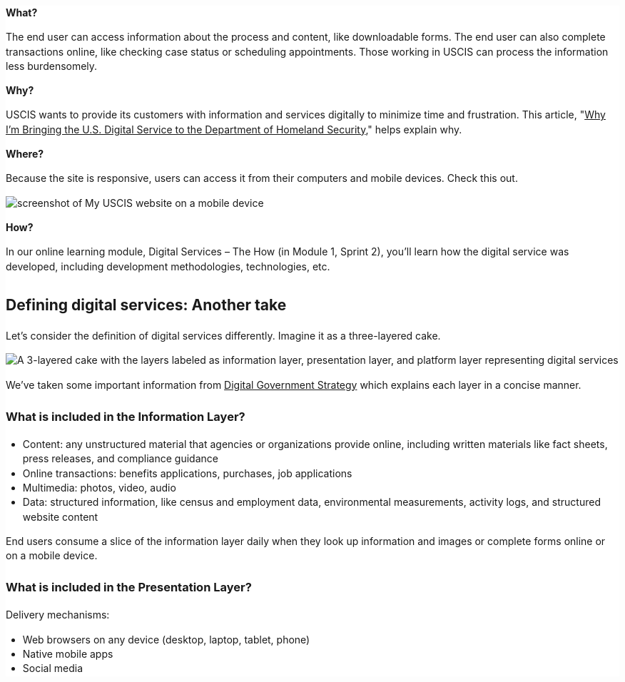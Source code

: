 
**What?**

The end user can access information about the process and content, like downloadable forms. The end user can also complete transactions online, like checking case status or scheduling appointments. Those working in USCIS can process the information less burdensomely.


**Why?**

USCIS wants to provide its customers with information and services digitally to minimize time and frustration. This article, "[Why I’m Bringing the U.S. Digital Service to the Department of Homeland Security](https://medium.com/the-u-s-digital-service/why-i-m-bringing-the-u-s-digital-service-to-the-department-of-homeland-security-c96437bc017d)," helps explain why.


**Where?**

Because the site is responsive, users can access it from their computers and mobile devices. Check this out.

![screenshot of My USCIS website on a mobile device](https://raw.githubusercontent.com/usds/ditap-curriculum-update/dc9a42db159a23ea3d43f7f931c9d1f30cb3685d/3_Curriculum/3B_DITAP-Core-Curriculum/Module-1/Module-1-Media/My%20USCIS%20screenshot%20on%20mobile%20device.jpg)


**How?**

In our online learning module, Digital Services – The How (in Module 1, Sprint 2), you’ll learn how the digital service was developed, including development methodologies, technologies, etc.


## Defining digital services: Another take

Let’s consider the definition of digital services differently. Imagine it as a three-layered cake.

![A 3-layered cake with the layers labeled as information layer, presentation layer, and platform layer representing digital services](https://raw.githubusercontent.com/usds/ditap-curriculum-update/dc9a42db159a23ea3d43f7f931c9d1f30cb3685d/3_Curriculum/3B_DITAP-Core-Curriculum/Module-1/Module-1-Media/Digital%20Services%20Cake%20updated.png)

We’ve taken some important information from [Digital Government Strategy](https://obamawhitehouse.archives.gov/sites/default/files/omb/egov/digital-government/digital-government.html) which explains each layer in a concise manner.

### What is included in the Information Layer? 

- Content: any unstructured material that agencies or organizations provide online, including written materials like fact sheets, press releases, and compliance guidance
- Online transactions: benefits applications, purchases, job applications
- Multimedia: photos, video, audio
- Data: structured information, like census and employment data, environmental measurements, activity logs, and structured website content

End users consume a slice of the information layer daily when they look up information and images or complete forms online or on a mobile device.

### What is included in the Presentation Layer?

Delivery mechanisms:

- Web browsers on any device (desktop, laptop, tablet, phone)
- Native mobile apps
- Social media
